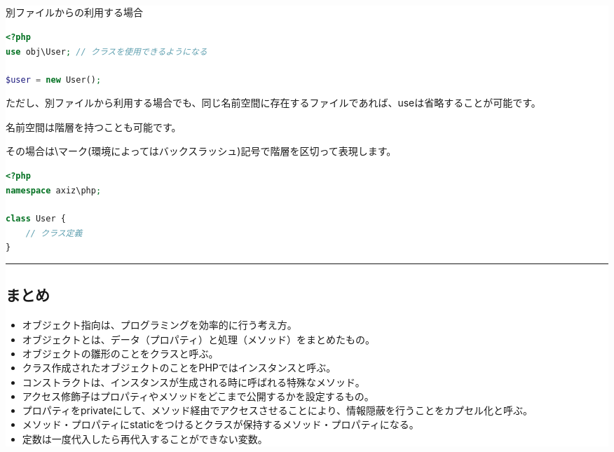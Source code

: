 
別ファイルからの利用する場合

```php
<?php
use obj\User; // クラスを使用できるようになる

$user = new User();
```

ただし、別ファイルから利用する場合でも、同じ名前空間に存在するファイルであれば、useは省略することが可能です。


名前空間は階層を持つことも可能です。

その場合は\マーク(環境によってはバックスラッシュ)記号で階層を区切って表現します。

```php
<?php
namespace axiz\php;

class User {
    // クラス定義
}
```

---

## まとめ

* オブジェクト指向は、プログラミングを効率的に行う考え方。
* オブジェクトとは、データ（プロパティ）と処理（メソッド）をまとめたもの。
* オブジェクトの雛形のことをクラスと呼ぶ。
* クラス作成されたオブジェクトのことをPHPではインスタンスと呼ぶ。
* コンストラクトは、インスタンスが生成される時に呼ばれる特殊なメソッド。
* アクセス修飾子はプロパティやメソッドをどこまで公開するかを設定するもの。
* プロパティをprivateにして、メソッド経由でアクセスさせることにより、情報隠蔽を行うことをカプセル化と呼ぶ。
* メソッド・プロパティにstaticをつけるとクラスが保持するメソッド・プロパティになる。
* 定数は一度代入したら再代入することができない変数。





